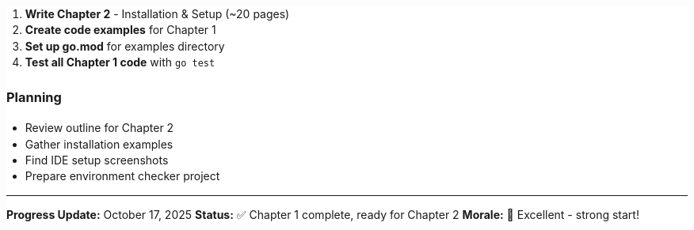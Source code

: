 1. **Write Chapter 2** - Installation & Setup (~20 pages)
2. **Create code examples** for Chapter 1
3. **Set up go.mod** for examples directory
4. **Test all Chapter 1 code** with `go test`

### Planning

- Review outline for Chapter 2
- Gather installation examples
- Find IDE setup screenshots
- Prepare environment checker project

---

**Progress Update:** October 17, 2025
**Status:** ✅ Chapter 1 complete, ready for Chapter 2
**Morale:** 🚀 Excellent - strong start!
